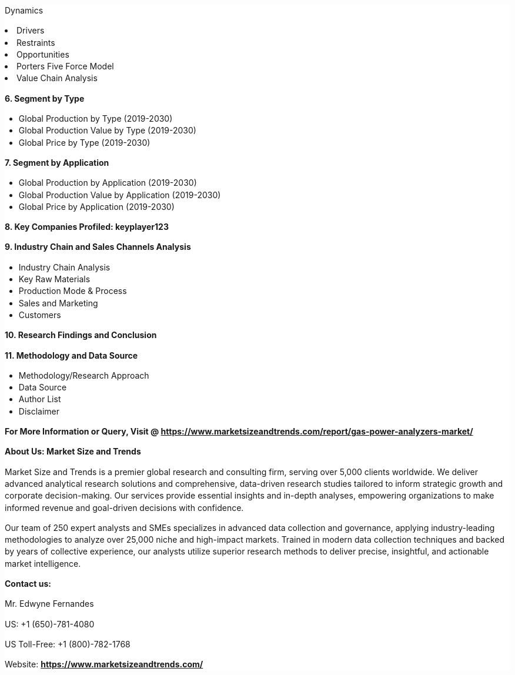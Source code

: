 Dynamics</li><li>Drivers</li><li>Restraints</li><li>Opportunities</li><li>Porters Five Force Model</li><li>Value Chain Analysis&nbsp;</li></ul><p><strong>6. Segment by Type</strong></p><ul><li>Global Production by Type (2019-2030)</li><li>Global Production Value by Type (2019-2030)</li><li>Global Price by Type (2019-2030)</li></ul><p><strong>7. Segment by Application</strong></p><ul><li>Global Production by Application (2019-2030)</li><li>Global Production Value by Application (2019-2030)</li><li>Global Price by Application (2019-2030)</li></ul><p><strong>8. Key Companies Profiled: keyplayer123</strong></p><p><strong>9. Industry Chain and Sales Channels Analysis</strong></p><ul><li>Industry Chain Analysis</li><li>Key Raw Materials</li><li>Production Mode &amp; Process</li><li>Sales and Marketing</li><li>Customers</li></ul><p><strong>10. Research Findings and Conclusion</strong></p><p><strong>11. Methodology and Data Source</strong></p><ul><li>Methodology/Research Approach</li><li>Data Source</li><li>Author List</li><li>Disclaimer</li></ul></p><p><strong>For More Information or Query, Visit @ <a href="https://www.marketsizeandtrends.com/report/gas-power-analyzers-market/">https://www.marketsizeandtrends.com/report/gas-power-analyzers-market/</a></strong></p><p><strong>About Us: Market Size and Trends</strong></p><p>Market Size and Trends is a premier global research and consulting firm, serving over 5,000 clients worldwide. We deliver advanced analytical research solutions and comprehensive, data-driven research studies tailored to inform strategic growth and corporate decision-making. Our services provide essential insights and in-depth analyses, empowering organizations to make informed revenue and goal-driven decisions with confidence.</p><p>Our team of 250 expert analysts and SMEs specializes in advanced data collection and governance, applying industry-leading methodologies to analyze over 25,000 niche and high-impact markets. Trained in modern data collection techniques and backed by years of collective experience, our analysts utilize superior research methods to deliver precise, insightful, and actionable market intelligence.</p><p><strong>Contact us:</strong></p><p>Mr. Edwyne Fernandes</p><p>US: +1 (650)-781-4080</p><p>US Toll-Free: +1 (800)-782-1768</p><p>Website: <strong><a href="https://www.marketsizeandtrends.com/">https://www.marketsizeandtrends.com/</a></strong></p>
